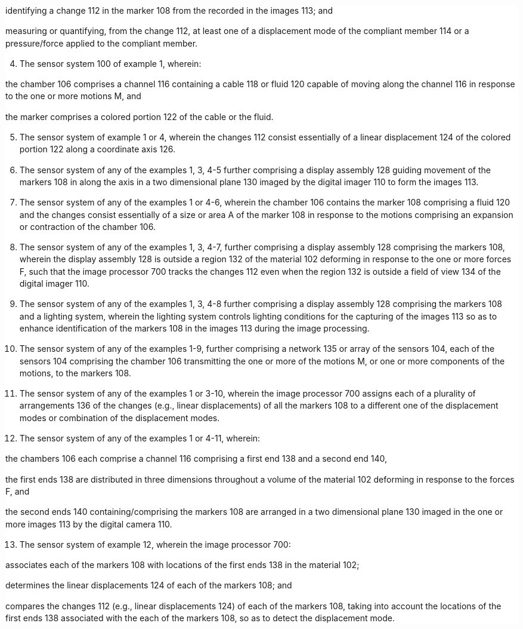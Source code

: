 identifying a change 112 in the marker 108 from the recorded in the images 113; and

measuring or quantifying, from the change 112, at least one of a displacement mode of the compliant member 114 or a pressure/force applied to the compliant member.

4. The sensor system 100 of example 1, wherein:

the chamber 106 comprises a channel 116 containing a cable 118 or fluid 120 capable of moving along the channel 116 in response to the one or more motions M, and

the marker comprises a colored portion 122 of the cable or the fluid.

5. The sensor system of example 1 or 4, wherein the changes 112 consist essentially of a linear displacement 124 of the colored portion 122 along a coordinate axis 126.

6. The sensor system of any of the examples 1, 3, 4-5 further comprising a display assembly 128 guiding movement of the markers 108 in along the axis in a two dimensional plane 130 imaged by the digital imager 110 to form the images 113.

7. The sensor system of any of the examples 1 or 4-6, wherein the chamber 106 contains the marker 108 comprising a fluid 120 and the changes consist essentially of a size or area A of the marker 108 in response to the motions comprising an expansion or contraction of the chamber 106.

8. The sensor system of any of the examples 1, 3, 4-7, further comprising a display assembly 128 comprising the markers 108, wherein the display assembly 128 is outside a region 132 of the material 102 deforming in response to the one or more forces F, such that the image processor 700 tracks the changes 112 even when the region 132 is outside a field of view 134 of the digital imager 110.

9. The sensor system of any of the examples 1, 3, 4-8 further comprising a display assembly 128 comprising the markers 108 and a lighting system, wherein the lighting system controls lighting conditions for the capturing of the images 113 so as to enhance identification of the markers 108 in the images 113 during the image processing.

10. The sensor system of any of the examples 1-9, further comprising a network 135 or array of the sensors 104, each of the sensors 104 comprising the chamber 106 transmitting the one or more of the motions M, or one or more components of the motions, to the markers 108.

11. The sensor system of any of the examples 1 or 3-10, wherein the image processor 700 assigns each of a plurality of arrangements 136 of the changes (e.g., linear displacements) of all the markers 108 to a different one of the displacement modes or combination of the displacement modes.

12. The sensor system of any of the examples 1 or 4-11, wherein:

the chambers 106 each comprise a channel 116 comprising a first end 138 and a second end 140,

the first ends 138 are distributed in three dimensions throughout a volume of the material 102 deforming in response to the forces F, and

the second ends 140 containing/comprising the markers 108 are arranged in a two dimensional plane 130 imaged in the one or more images 113 by the digital camera 110.

13. The sensor system of example 12, wherein the image processor 700:

associates each of the markers 108 with locations of the first ends 138 in the material 102;

determines the linear displacements 124 of each of the markers 108; and

compares the changes 112 (e.g., linear displacements 124) of each of the markers 108, taking into account the locations of the first ends 138 associated with the each of the markers 108, so as to detect the displacement mode.

